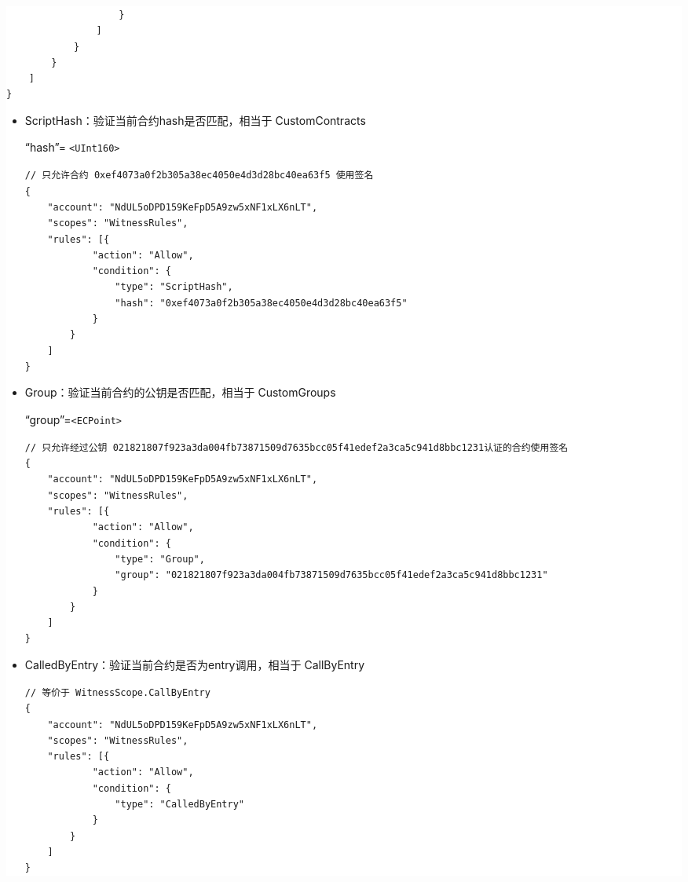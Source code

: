   ```
                      }
                  ]
              }
          }
      ]
  }
  ```

- ScriptHash：验证当前合约hash是否匹配，相当于 CustomContracts

  “hash”= `<UInt160>`

  ```
  // 只允许合约 0xef4073a0f2b305a38ec4050e4d3d28bc40ea63f5 使用签名
  {
      "account": "NdUL5oDPD159KeFpD5A9zw5xNF1xLX6nLT",
      "scopes": "WitnessRules",
      "rules": [{
              "action": "Allow",
              "condition": {
                  "type": "ScriptHash",
                  "hash": "0xef4073a0f2b305a38ec4050e4d3d28bc40ea63f5"
              }
          }
      ]
  }
  ```

- Group：验证当前合约的公钥是否匹配，相当于 CustomGroups

  “group”=`<ECPoint>`

  ```
  // 只允许经过公钥 021821807f923a3da004fb73871509d7635bcc05f41edef2a3ca5c941d8bbc1231认证的合约使用签名
  {
      "account": "NdUL5oDPD159KeFpD5A9zw5xNF1xLX6nLT",
      "scopes": "WitnessRules",
      "rules": [{
              "action": "Allow",
              "condition": {
                  "type": "Group",
                  "group": "021821807f923a3da004fb73871509d7635bcc05f41edef2a3ca5c941d8bbc1231"
              }
          }
      ]
  }
  ```

- CalledByEntry：验证当前合约是否为entry调用，相当于 CallByEntry

  ```
  // 等价于 WitnessScope.CallByEntry
  {
      "account": "NdUL5oDPD159KeFpD5A9zw5xNF1xLX6nLT",
      "scopes": "WitnessRules",
      "rules": [{
              "action": "Allow",
              "condition": {
                  "type": "CalledByEntry"
              }
          }
      ]
  }
  ```
